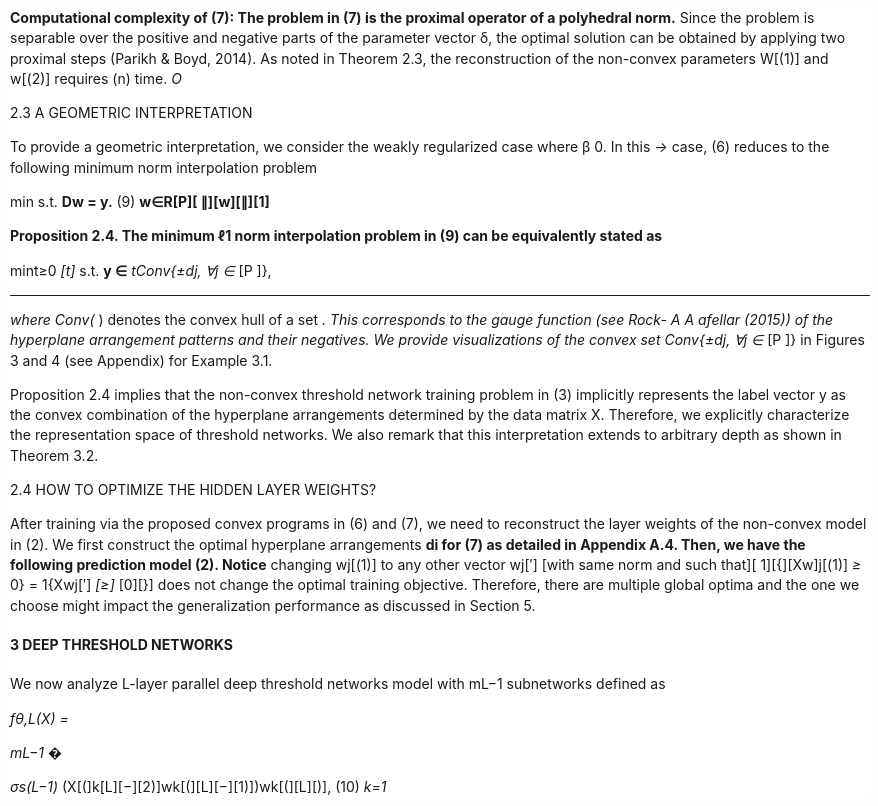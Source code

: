 **Computational complexity of (7): The problem in (7) is the proximal operator of a polyhedral norm.**
Since the problem is separable over the positive and negative parts of the parameter vector δ, the
optimal solution can be obtained by applying two proximal steps (Parikh & Boyd, 2014). As noted in
Theorem 2.3, the reconstruction of the non-convex parameters W[(1)] and w[(2)] requires (n) time.
_O_

2.3 A GEOMETRIC INTERPRETATION

To provide a geometric interpretation, we consider the weakly regularized case where β 0. In this
_→_
case, (6) reduces to the following minimum norm interpolation problem

min s.t. **Dw = y.** (9)
**w∈R[P][ ∥][w][∥][1]**

**Proposition 2.4. The minimum ℓ1 norm interpolation problem in (9) can be equivalently stated as**

mint≥0 _[t]_ s.t. **y ∈** _tConv{±dj, ∀j ∈_ [P ]},


-----

_where Conv(_ ) denotes the convex hull of a set _. This corresponds to the gauge function (see Rock-_
_A_ _A_
_afellar (2015)) of the hyperplane arrangement patterns and their negatives. We provide visualizations_
_of the convex set Conv{±dj, ∀j ∈_ [P ]} in Figures 3 and 4 (see Appendix) for Example 3.1.

Proposition 2.4 implies that the non-convex threshold network training problem in (3) implicitly
represents the label vector y as the convex combination of the hyperplane arrangements determined
by the data matrix X. Therefore, we explicitly characterize the representation space of threshold
networks. We also remark that this interpretation extends to arbitrary depth as shown in Theorem 3.2.

2.4 HOW TO OPTIMIZE THE HIDDEN LAYER WEIGHTS?

After training via the proposed convex programs in (6) and (7), we need to reconstruct the layer
weights of the non-convex model in (2). We first construct the optimal hyperplane arrangements
**di for (7) as detailed in Appendix A.4. Then, we have the following prediction model (2). Notice**
changing wj[(1)] to any other vector wj[′] [with same norm and such that][ 1][{][Xw]j[(1)] _≥_ 0} = 1{Xwj[′] _[≥]_ [0][}]
does not change the optimal training objective. Therefore, there are multiple global optima and the
one we choose might impact the generalization performance as discussed in Section 5.

#### 3 DEEP THRESHOLD NETWORKS

We now analyze L-layer parallel deep threshold networks model with mL−1 subnetworks defined as


_fθ,L(X) =_


_mL−1_
�

_σs(L−1)_ (X[(]k[L][−][2)]wk[(][L][−][1)])wk[(][L][)], (10)
_k=1_
